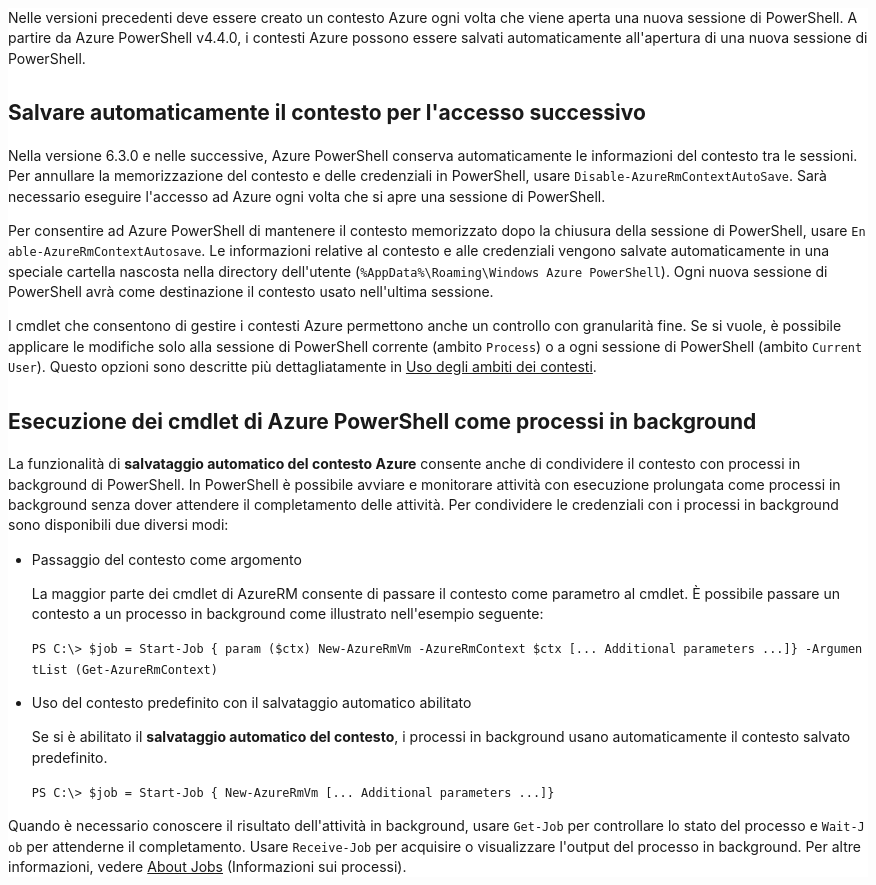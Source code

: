 Nelle versioni precedenti deve essere creato un contesto Azure ogni volta che viene aperta una nuova sessione di PowerShell. A partire da Azure PowerShell v4.4.0, i contesti Azure possono essere salvati automaticamente all'apertura di una nuova sessione di PowerShell.

## <a name="automatically-save-the-context-for-the-next-sign-in"></a>Salvare automaticamente il contesto per l'accesso successivo

Nella versione 6.3.0 e nelle successive, Azure PowerShell conserva automaticamente le informazioni del contesto tra le sessioni. Per annullare la memorizzazione del contesto e delle credenziali in PowerShell, usare `Disable-AzureRmContextAutoSave`. Sarà necessario eseguire l'accesso ad Azure ogni volta che si apre una sessione di PowerShell.

Per consentire ad Azure PowerShell di mantenere il contesto memorizzato dopo la chiusura della sessione di PowerShell, usare `Enable-AzureRmContextAutosave`. Le informazioni relative al contesto e alle credenziali vengono salvate automaticamente in una speciale cartella nascosta nella directory dell'utente (`%AppData%\Roaming\Windows Azure PowerShell`).
Ogni nuova sessione di PowerShell avrà come destinazione il contesto usato nell'ultima sessione.

I cmdlet che consentono di gestire i contesti Azure permettono anche un controllo con granularità fine. Se si vuole, è possibile applicare le modifiche solo alla sessione di PowerShell corrente (ambito `Process`) o a ogni sessione di PowerShell (ambito `CurrentUser`). Questo opzioni sono descritte più dettagliatamente in [Uso degli ambiti dei contesti](#using-context-scopes).

## <a name="running-azure-powershell-cmdlets-as-background-jobs"></a>Esecuzione dei cmdlet di Azure PowerShell come processi in background

La funzionalità di **salvataggio automatico del contesto Azure** consente anche di condividere il contesto con processi in background di PowerShell. In PowerShell è possibile avviare e monitorare attività con esecuzione prolungata come processi in background senza dover attendere il completamento delle attività. Per condividere le credenziali con i processi in background sono disponibili due diversi modi:

- Passaggio del contesto come argomento

  La maggior parte dei cmdlet di AzureRM consente di passare il contesto come parametro al cmdlet. È possibile passare un contesto a un processo in background come illustrato nell'esempio seguente:

  ```powershell-interactive
  PS C:\> $job = Start-Job { param ($ctx) New-AzureRmVm -AzureRmContext $ctx [... Additional parameters ...]} -ArgumentList (Get-AzureRmContext)
  ```

- Uso del contesto predefinito con il salvataggio automatico abilitato

  Se si è abilitato il **salvataggio automatico del contesto**, i processi in background usano automaticamente il contesto salvato predefinito.

  ```powershell-interactive
  PS C:\> $job = Start-Job { New-AzureRmVm [... Additional parameters ...]}
  ```

Quando è necessario conoscere il risultato dell'attività in background, usare `Get-Job` per controllare lo stato del processo e `Wait-Job` per attenderne il completamento. Usare `Receive-Job` per acquisire o visualizzare l'output del processo in background. Per altre informazioni, vedere [About Jobs](/powershell/module/microsoft.powershell.core/about/about_jobs) (Informazioni sui processi).


[enable]: /powershell/module/azurerm.profile/Enable-AzureRmContextAutosave
[disable]: /powershell/module/azurerm.profile/Disable-AzureRmContextAutosave
[select]: /powershell/module/azurerm.profile/Select-AzureRmContext
[remove-cred]: /powershell/module/azurerm.profile/Disconnect-AzureRmAccount
[remove-context]: /powershell/module/azurerm.profile/Remove-AzureRmContext
[rename]: /powershell/module/azurerm.profile/Rename-AzureRmContext
[login]: /powershell/module/azurerm.profile/Connect-AzureRmAccount
[import]:  /powershell/module/azurerm.profile/Import-AzureRmContext
[set-context]: /powershell/module/azurerm.profile/Set-AzureRmContext